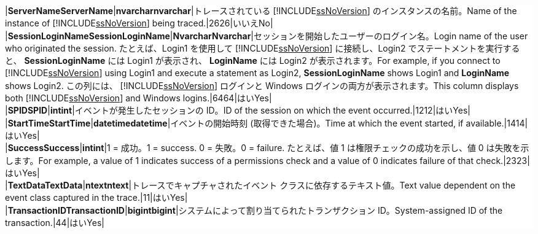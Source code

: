 |<span data-ttu-id="cdf19-202">**ServerName**</span><span class="sxs-lookup"><span data-stu-id="cdf19-202">**ServerName**</span></span>|<span data-ttu-id="cdf19-203">**nvarchar**</span><span class="sxs-lookup"><span data-stu-id="cdf19-203">**nvarchar**</span></span>|<span data-ttu-id="cdf19-204">トレースされている [!INCLUDE[ssNoVersion](../../includes/ssnoversion-md.md)] のインスタンスの名前。</span><span class="sxs-lookup"><span data-stu-id="cdf19-204">Name of the instance of [!INCLUDE[ssNoVersion](../../includes/ssnoversion-md.md)] being traced.</span></span>|<span data-ttu-id="cdf19-205">26</span><span class="sxs-lookup"><span data-stu-id="cdf19-205">26</span></span>|<span data-ttu-id="cdf19-206">いいえ</span><span class="sxs-lookup"><span data-stu-id="cdf19-206">No</span></span>|  
|<span data-ttu-id="cdf19-207">**SessionLoginName**</span><span class="sxs-lookup"><span data-stu-id="cdf19-207">**SessionLoginName**</span></span>|<span data-ttu-id="cdf19-208">**Nvarchar**</span><span class="sxs-lookup"><span data-stu-id="cdf19-208">**Nvarchar**</span></span>|<span data-ttu-id="cdf19-209">セッションを開始したユーザーのログイン名。</span><span class="sxs-lookup"><span data-stu-id="cdf19-209">Login name of the user who originated the session.</span></span> <span data-ttu-id="cdf19-210">たとえば、Login1 を使用して [!INCLUDE[ssNoVersion](../../includes/ssnoversion-md.md)] に接続し、Login2 でステートメントを実行すると、 **SessionLoginName** には Login1 が表示され、 **LoginName** には Login2 が表示されます。</span><span class="sxs-lookup"><span data-stu-id="cdf19-210">For example, if you connect to [!INCLUDE[ssNoVersion](../../includes/ssnoversion-md.md)] using Login1 and execute a statement as Login2, **SessionLoginName** shows Login1 and **LoginName** shows Login2.</span></span> <span data-ttu-id="cdf19-211">この列には、 [!INCLUDE[ssNoVersion](../../includes/ssnoversion-md.md)] ログインと Windows ログインの両方が表示されます。</span><span class="sxs-lookup"><span data-stu-id="cdf19-211">This column displays both [!INCLUDE[ssNoVersion](../../includes/ssnoversion-md.md)] and Windows logins.</span></span>|<span data-ttu-id="cdf19-212">64</span><span class="sxs-lookup"><span data-stu-id="cdf19-212">64</span></span>|<span data-ttu-id="cdf19-213">はい</span><span class="sxs-lookup"><span data-stu-id="cdf19-213">Yes</span></span>|  
|<span data-ttu-id="cdf19-214">**SPID**</span><span class="sxs-lookup"><span data-stu-id="cdf19-214">**SPID**</span></span>|<span data-ttu-id="cdf19-215">**int**</span><span class="sxs-lookup"><span data-stu-id="cdf19-215">**int**</span></span>|<span data-ttu-id="cdf19-216">イベントが発生したセッションの ID。</span><span class="sxs-lookup"><span data-stu-id="cdf19-216">ID of the session on which the event occurred.</span></span>|<span data-ttu-id="cdf19-217">12</span><span class="sxs-lookup"><span data-stu-id="cdf19-217">12</span></span>|<span data-ttu-id="cdf19-218">はい</span><span class="sxs-lookup"><span data-stu-id="cdf19-218">Yes</span></span>|  
|<span data-ttu-id="cdf19-219">**StartTime**</span><span class="sxs-lookup"><span data-stu-id="cdf19-219">**StartTime**</span></span>|<span data-ttu-id="cdf19-220">**datetime**</span><span class="sxs-lookup"><span data-stu-id="cdf19-220">**datetime**</span></span>|<span data-ttu-id="cdf19-221">イベントの開始時刻 (取得できた場合)。</span><span class="sxs-lookup"><span data-stu-id="cdf19-221">Time at which the event started, if available.</span></span>|<span data-ttu-id="cdf19-222">14</span><span class="sxs-lookup"><span data-stu-id="cdf19-222">14</span></span>|<span data-ttu-id="cdf19-223">はい</span><span class="sxs-lookup"><span data-stu-id="cdf19-223">Yes</span></span>|  
|<span data-ttu-id="cdf19-224">**Success**</span><span class="sxs-lookup"><span data-stu-id="cdf19-224">**Success**</span></span>|<span data-ttu-id="cdf19-225">**int**</span><span class="sxs-lookup"><span data-stu-id="cdf19-225">**int**</span></span>|<span data-ttu-id="cdf19-226">1 = 成功。</span><span class="sxs-lookup"><span data-stu-id="cdf19-226">1 = success.</span></span> <span data-ttu-id="cdf19-227">0 = 失敗。</span><span class="sxs-lookup"><span data-stu-id="cdf19-227">0 = failure.</span></span> <span data-ttu-id="cdf19-228">たとえば、値 1 は権限チェックの成功を示し、値 0 は失敗を示します。</span><span class="sxs-lookup"><span data-stu-id="cdf19-228">For example, a value of 1 indicates success of a permissions check and a value of 0 indicates failure of that check.</span></span>|<span data-ttu-id="cdf19-229">23</span><span class="sxs-lookup"><span data-stu-id="cdf19-229">23</span></span>|<span data-ttu-id="cdf19-230">はい</span><span class="sxs-lookup"><span data-stu-id="cdf19-230">Yes</span></span>|  
|<span data-ttu-id="cdf19-231">**TextData**</span><span class="sxs-lookup"><span data-stu-id="cdf19-231">**TextData**</span></span>|<span data-ttu-id="cdf19-232">**ntext**</span><span class="sxs-lookup"><span data-stu-id="cdf19-232">**ntext**</span></span>|<span data-ttu-id="cdf19-233">トレースでキャプチャされたイベント クラスに依存するテキスト値。</span><span class="sxs-lookup"><span data-stu-id="cdf19-233">Text value dependent on the event class captured in the trace.</span></span>|<span data-ttu-id="cdf19-234">1</span><span class="sxs-lookup"><span data-stu-id="cdf19-234">1</span></span>|<span data-ttu-id="cdf19-235">はい</span><span class="sxs-lookup"><span data-stu-id="cdf19-235">Yes</span></span>|  
|<span data-ttu-id="cdf19-236">**TransactionID**</span><span class="sxs-lookup"><span data-stu-id="cdf19-236">**TransactionID**</span></span>|<span data-ttu-id="cdf19-237">**bigint**</span><span class="sxs-lookup"><span data-stu-id="cdf19-237">**bigint**</span></span>|<span data-ttu-id="cdf19-238">システムによって割り当てられたトランザクション ID。</span><span class="sxs-lookup"><span data-stu-id="cdf19-238">System-assigned ID of the transaction.</span></span>|<span data-ttu-id="cdf19-239">4</span><span class="sxs-lookup"><span data-stu-id="cdf19-239">4</span></span>|<span data-ttu-id="cdf19-240">はい</span><span class="sxs-lookup"><span data-stu-id="cdf19-240">Yes</span></span>|  